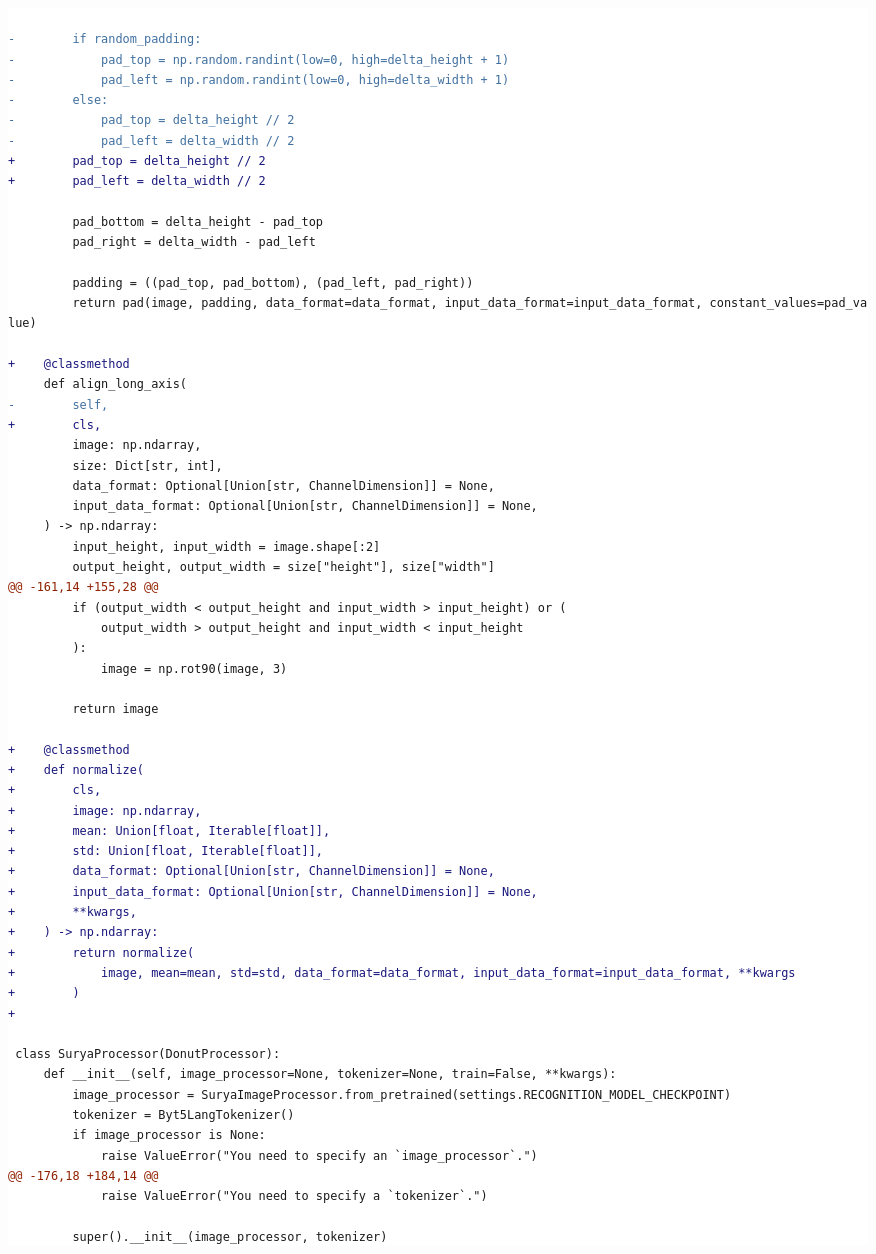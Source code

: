 ```diff
 
-        if random_padding:
-            pad_top = np.random.randint(low=0, high=delta_height + 1)
-            pad_left = np.random.randint(low=0, high=delta_width + 1)
-        else:
-            pad_top = delta_height // 2
-            pad_left = delta_width // 2
+        pad_top = delta_height // 2
+        pad_left = delta_width // 2
 
         pad_bottom = delta_height - pad_top
         pad_right = delta_width - pad_left
 
         padding = ((pad_top, pad_bottom), (pad_left, pad_right))
         return pad(image, padding, data_format=data_format, input_data_format=input_data_format, constant_values=pad_value)
 
+    @classmethod
     def align_long_axis(
-        self,
+        cls,
         image: np.ndarray,
         size: Dict[str, int],
         data_format: Optional[Union[str, ChannelDimension]] = None,
         input_data_format: Optional[Union[str, ChannelDimension]] = None,
     ) -> np.ndarray:
         input_height, input_width = image.shape[:2]
         output_height, output_width = size["height"], size["width"]
@@ -161,14 +155,28 @@
         if (output_width < output_height and input_width > input_height) or (
             output_width > output_height and input_width < input_height
         ):
             image = np.rot90(image, 3)
 
         return image
 
+    @classmethod
+    def normalize(
+        cls,
+        image: np.ndarray,
+        mean: Union[float, Iterable[float]],
+        std: Union[float, Iterable[float]],
+        data_format: Optional[Union[str, ChannelDimension]] = None,
+        input_data_format: Optional[Union[str, ChannelDimension]] = None,
+        **kwargs,
+    ) -> np.ndarray:
+        return normalize(
+            image, mean=mean, std=std, data_format=data_format, input_data_format=input_data_format, **kwargs
+        )
+
 
 class SuryaProcessor(DonutProcessor):
     def __init__(self, image_processor=None, tokenizer=None, train=False, **kwargs):
         image_processor = SuryaImageProcessor.from_pretrained(settings.RECOGNITION_MODEL_CHECKPOINT)
         tokenizer = Byt5LangTokenizer()
         if image_processor is None:
             raise ValueError("You need to specify an `image_processor`.")
@@ -176,18 +184,14 @@
             raise ValueError("You need to specify a `tokenizer`.")
 
         super().__init__(image_processor, tokenizer)
```